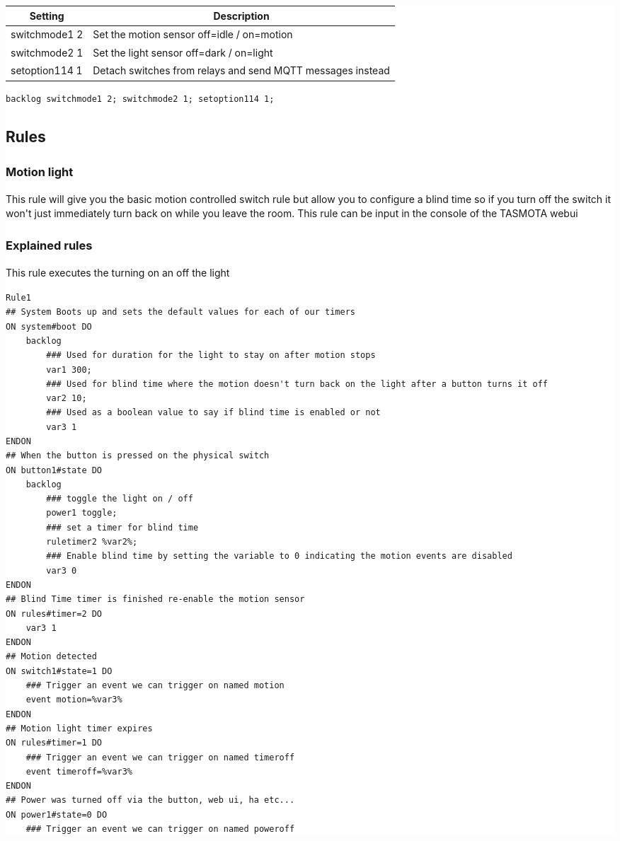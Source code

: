 | Setting | Description
|---------------|-------------
| switchmode1 2 | Set the motion sensor off=idle / on=motion
| switchmode2 1 | Set the light sensor off=dark / on=light
| setoption114 1 | Detach switches from relays and send MQTT messages instead

```
backlog switchmode1 2; switchmode2 1; setoption114 1; 
```

## Rules 

### Motion light

This rule will give you the basic motion controlled switch rule but allow you to configure a blind time so if you turn off the switch it won't just immediately turn back on while you leave the room. This rule can be input in the console of the TASMOTA webui

### Explained rules

This rule executes the turning on an off the light

```
Rule1 
## System Boots up and sets the default values for each of our timers
ON system#boot DO 
    backlog 
        ### Used for duration for the light to stay on after motion stops
        var1 300; 
        ### Used for blind time where the motion doesn't turn back on the light after a button turns it off
        var2 10; 
        ### Used as a boolean value to say if blind time is enabled or not
        var3 1 
ENDON 
## When the button is pressed on the physical switch
ON button1#state DO 
    backlog 
        ### toggle the light on / off
        power1 toggle; 
        ### set a timer for blind time
        ruletimer2 %var2%; 
        ### Enable blind time by setting the variable to 0 indicating the motion events are disabled
        var3 0 
ENDON 
## Blind Time timer is finished re-enable the motion sensor
ON rules#timer=2 DO 
    var3 1 
ENDON 
## Motion detected
ON switch1#state=1 DO
    ### Trigger an event we can trigger on named motion
    event motion=%var3% 
ENDON 
## Motion light timer expires
ON rules#timer=1 DO 
    ### Trigger an event we can trigger on named timeroff
    event timeroff=%var3% 
ENDON 
## Power was turned off via the button, web ui, ha etc...
ON power1#state=0 DO 
    ### Trigger an event we can trigger on named poweroff
```